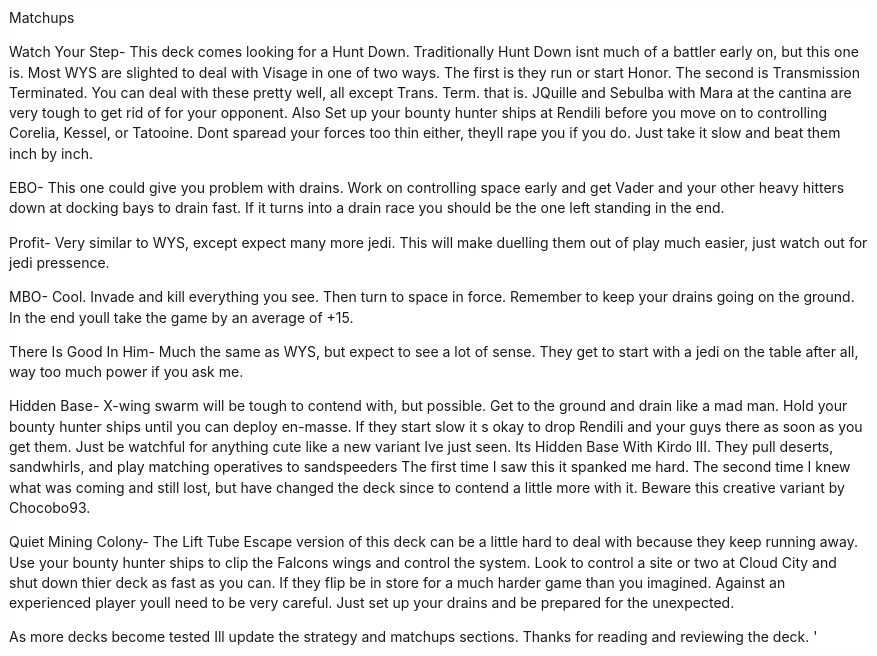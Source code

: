 
Matchups


Watch Your Step- This deck comes looking for a Hunt Down. Traditionally Hunt Down isnt much of a battler early on, but this one is. Most WYS are slighted to deal with Visage in one of two ways. The first is they run or start Honor. The second is Transmission Terminated. You can deal with these pretty well, all except Trans. Term. that is. JQuille and Sebulba with Mara at the cantina are very tough to get rid of for your opponent. Also Set up your bounty hunter ships at Rendili before you move on to controlling Corelia, Kessel, or Tatooine. Dont sparead your forces too thin either, theyll rape you if you do. Just take it slow and beat them inch by inch.


EBO- This one could give you problem with drains. Work on controlling space early and get Vader and your other heavy hitters down at docking bays to drain fast. If it turns into a drain race you should be the one left standing in the end.


Profit- Very similar to WYS, except expect many more jedi. This will make duelling them out of play much easier, just watch out for jedi pressence.


MBO- Cool. Invade and kill everything you see. Then turn to space in force. Remember to keep your drains going on the ground. In the end youll take the game by an average of +15.


There Is Good In Him- Much the same as WYS, but expect to see a lot of sense. They get to start with a jedi on the table after all, way too much power if you ask me.


Hidden Base- X-wing swarm will be tough to contend with, but possible.  Get to the ground and drain like a mad man. Hold your bounty hunter ships until you can deploy en-masse. If they start slow it s okay to drop Rendili and your guys there as soon as you get them. Just be watchful for anything cute like a new variant Ive just seen. Its Hidden Base With Kirdo III. They pull deserts, sandwhirls, and play matching operatives to sandspeeders The first time I saw this it spanked me hard. The second time I knew what was coming and still lost, but have changed the deck since to contend a little more with it. Beware this creative variant by Chocobo93.


Quiet Mining Colony- The Lift Tube Escape version of this deck can be a little hard to deal with because they keep running away. Use your bounty hunter ships to clip the Falcons wings  and control the system. Look to control a site or two at Cloud City and shut down thier deck as fast as you can. If they flip be in store for a much harder game than you imagined. Against an experienced player youll need to be very careful. Just set up your drains and be prepared for the unexpected.


As more decks become tested Ill update the strategy and matchups sections. Thanks for reading and reviewing the deck.  '
